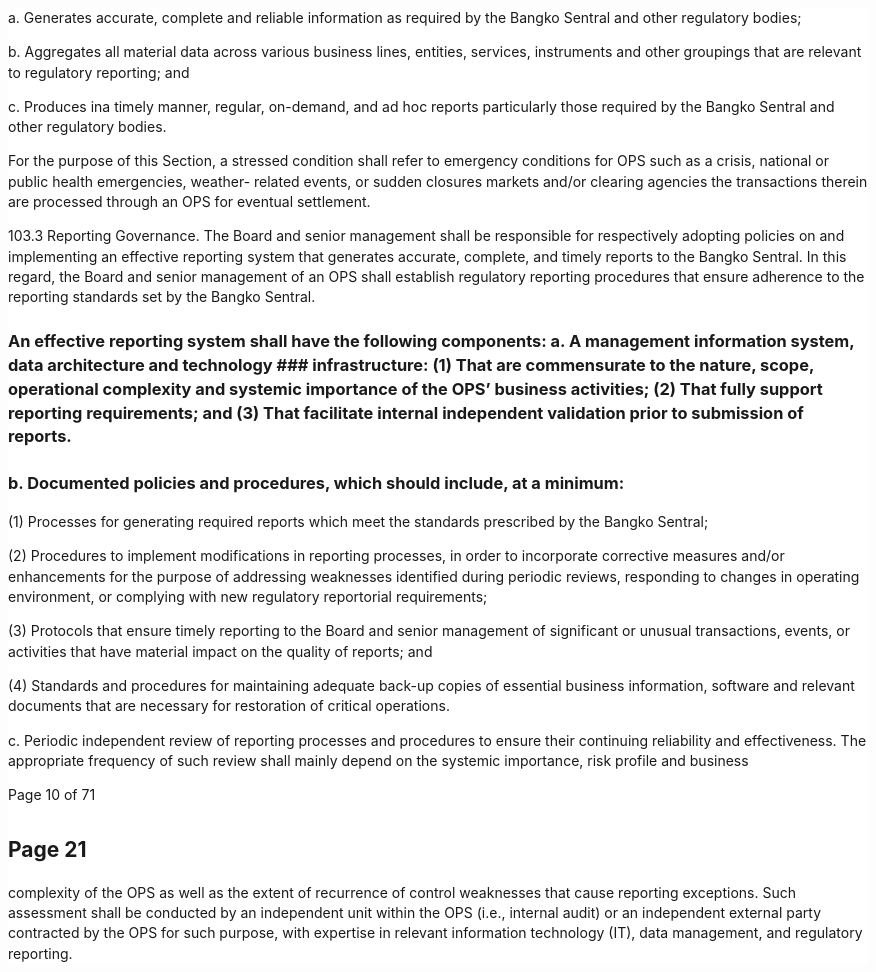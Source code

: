 a. Generates accurate, complete and reliable information as required by the Bangko Sentral and other regulatory bodies;

b. Aggregates all material data across various business lines, entities, services, instruments and other groupings that are relevant to regulatory reporting; and

c. Produces ina timely manner, regular, on-demand, and ad hoc reports particularly those required by the Bangko Sentral and other regulatory bodies.

For the purpose of this Section, a stressed condition shall refer to emergency conditions for OPS such as a crisis, national or public health emergencies, weather- related events, or sudden closures markets and/or clearing agencies the transactions therein are processed through an OPS for eventual settlement.

103.3 Reporting Governance. The Board and senior management shall be responsible for respectively adopting policies on and implementing an effective reporting system that generates accurate, complete, and timely reports to the Bangko Sentral. In this regard, the Board and senior management of an OPS shall establish regulatory reporting procedures that ensure adherence to the reporting standards set by the Bangko Sentral.

### An effective reporting system shall have the following components: a. A management information system, data architecture and technology ### infrastructure: (1) That are commensurate to the nature, scope, operational complexity and systemic importance of the OPS’ business activities; (2) That fully support reporting requirements; and (3) That facilitate internal independent validation prior to submission of reports.

### b. Documented policies and procedures, which should include, at a minimum:

(1) Processes for generating required reports which meet the standards prescribed by the Bangko Sentral;

(2) Procedures to implement modifications in reporting processes, in order to incorporate corrective measures and/or enhancements for the purpose of addressing weaknesses identified during periodic reviews, responding to changes in operating environment, or complying with new regulatory reportorial requirements;

(3) Protocols that ensure timely reporting to the Board and senior management of significant or unusual transactions, events, or activities that have material impact on the quality of reports; and

(4) Standards and procedures for maintaining adequate back-up copies of essential business information, software and relevant documents that are necessary for restoration of critical operations.

c. Periodic independent review of reporting processes and procedures to ensure their continuing reliability and effectiveness. The appropriate frequency of such review shall mainly depend on the systemic importance, risk profile and business

Page 10 of 71

## Page 21

complexity of the OPS as well as the extent of recurrence of control weaknesses that cause reporting exceptions. Such assessment shall be conducted by an independent unit within the OPS (i.e., internal audit) or an independent external party contracted by the OPS for such purpose, with expertise in relevant information technology (IT), data management, and regulatory reporting.
